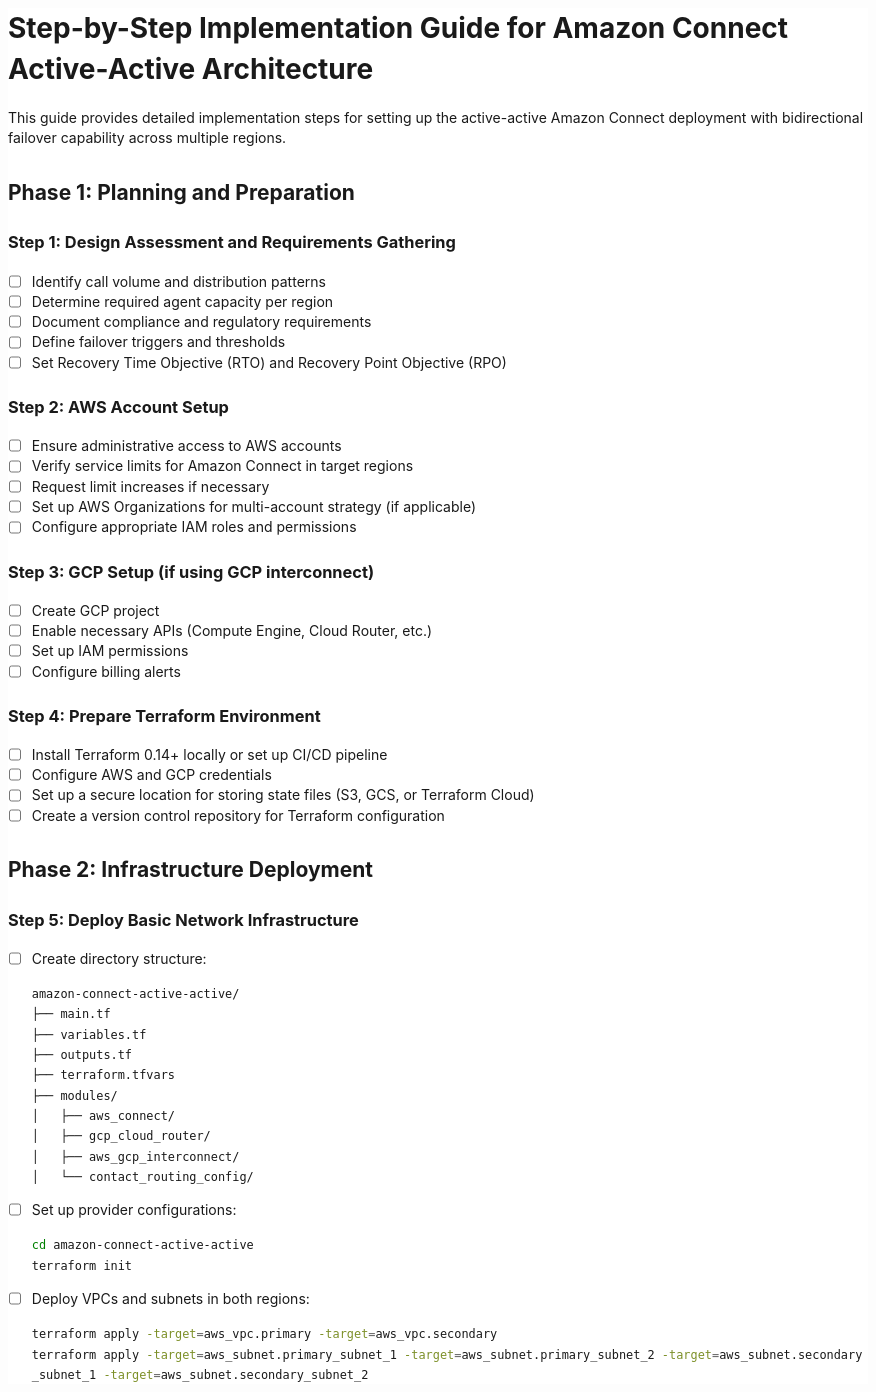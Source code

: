 # Step-by-Step Implementation Guide for Amazon Connect Active-Active Architecture

This guide provides detailed implementation steps for setting up the active-active Amazon Connect deployment with bidirectional failover capability across multiple regions.

## Phase 1: Planning and Preparation

### Step 1: Design Assessment and Requirements Gathering
- [ ] Identify call volume and distribution patterns
- [ ] Determine required agent capacity per region
- [ ] Document compliance and regulatory requirements
- [ ] Define failover triggers and thresholds
- [ ] Set Recovery Time Objective (RTO) and Recovery Point Objective (RPO)

### Step 2: AWS Account Setup
- [ ] Ensure administrative access to AWS accounts
- [ ] Verify service limits for Amazon Connect in target regions
- [ ] Request limit increases if necessary
- [ ] Set up AWS Organizations for multi-account strategy (if applicable)
- [ ] Configure appropriate IAM roles and permissions

### Step 3: GCP Setup (if using GCP interconnect)
- [ ] Create GCP project
- [ ] Enable necessary APIs (Compute Engine, Cloud Router, etc.)
- [ ] Set up IAM permissions
- [ ] Configure billing alerts

### Step 4: Prepare Terraform Environment
- [ ] Install Terraform 0.14+ locally or set up CI/CD pipeline
- [ ] Configure AWS and GCP credentials
- [ ] Set up a secure location for storing state files (S3, GCS, or Terraform Cloud)
- [ ] Create a version control repository for Terraform configuration

## Phase 2: Infrastructure Deployment

### Step 5: Deploy Basic Network Infrastructure
- [ ] Create directory structure:
  ```
  amazon-connect-active-active/
  ├── main.tf
  ├── variables.tf
  ├── outputs.tf
  ├── terraform.tfvars
  ├── modules/
  │   ├── aws_connect/
  │   ├── gcp_cloud_router/
  │   ├── aws_gcp_interconnect/
  │   └── contact_routing_config/
  ```
- [ ] Set up provider configurations:
  ```bash
  cd amazon-connect-active-active
  terraform init
  ```
- [ ] Deploy VPCs and subnets in both regions:
  ```bash
  terraform apply -target=aws_vpc.primary -target=aws_vpc.secondary
  terraform apply -target=aws_subnet.primary_subnet_1 -target=aws_subnet.primary_subnet_2 -target=aws_subnet.secondary_subnet_1 -target=aws_subnet.secondary_subnet_2
  ```